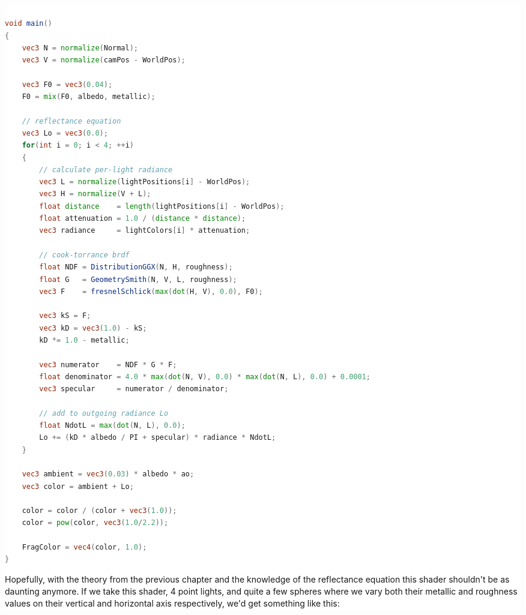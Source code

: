 ```glsl

void main()
{		
    vec3 N = normalize(Normal);
    vec3 V = normalize(camPos - WorldPos);

    vec3 F0 = vec3(0.04); 
    F0 = mix(F0, albedo, metallic);
	           
    // reflectance equation
    vec3 Lo = vec3(0.0);
    for(int i = 0; i < 4; ++i) 
    {
        // calculate per-light radiance
        vec3 L = normalize(lightPositions[i] - WorldPos);
        vec3 H = normalize(V + L);
        float distance    = length(lightPositions[i] - WorldPos);
        float attenuation = 1.0 / (distance * distance);
        vec3 radiance     = lightColors[i] * attenuation;        
        
        // cook-torrance brdf
        float NDF = DistributionGGX(N, H, roughness);        
        float G   = GeometrySmith(N, V, L, roughness);      
        vec3 F    = fresnelSchlick(max(dot(H, V), 0.0), F0);       
        
        vec3 kS = F;
        vec3 kD = vec3(1.0) - kS;
        kD *= 1.0 - metallic;	  
        
        vec3 numerator    = NDF * G * F;
        float denominator = 4.0 * max(dot(N, V), 0.0) * max(dot(N, L), 0.0) + 0.0001;
        vec3 specular     = numerator / denominator;  
            
        // add to outgoing radiance Lo
        float NdotL = max(dot(N, L), 0.0);                
        Lo += (kD * albedo / PI + specular) * radiance * NdotL; 
    }   
  
    vec3 ambient = vec3(0.03) * albedo * ao;
    vec3 color = ambient + Lo;
	
    color = color / (color + vec3(1.0));
    color = pow(color, vec3(1.0/2.2));  
   
    FragColor = vec4(color, 1.0);
}  
```

Hopefully, with the theory from the previous chapter and the knowledge of the reflectance equation this shader shouldn't be as daunting anymore. If we take this shader, 4 point lights, and quite a few spheres where we vary both their metallic and roughness values on their vertical and horizontal axis respectively, we'd get something like this:
